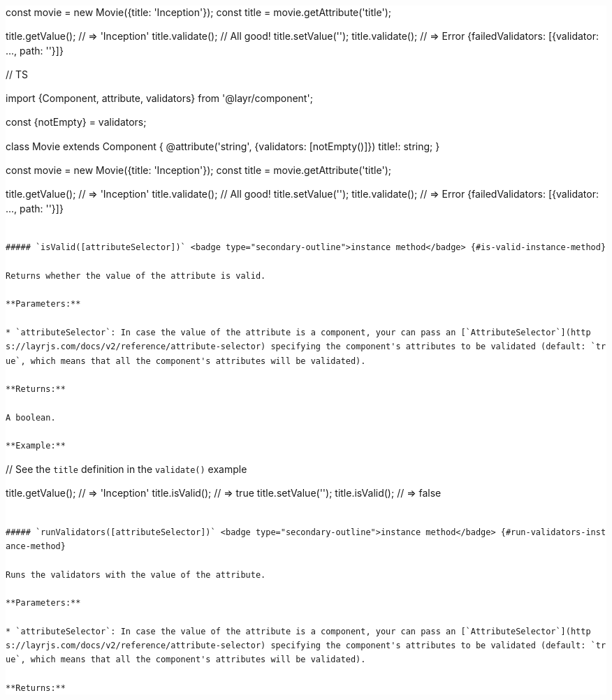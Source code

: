 const movie = new Movie({title: 'Inception'});
const title = movie.getAttribute('title');

title.getValue(); // => 'Inception'
title.validate(); // All good!
title.setValue('');
title.validate(); // => Error {failedValidators: [{validator: ..., path: ''}]}
```
```
// TS

import {Component, attribute, validators} from '@layr/component';

const {notEmpty} = validators;

class Movie extends Component {
  @attribute('string', {validators: [notEmpty()]}) title!: string;
}

const movie = new Movie({title: 'Inception'});
const title = movie.getAttribute('title');

title.getValue(); // => 'Inception'
title.validate(); // All good!
title.setValue('');
title.validate(); // => Error {failedValidators: [{validator: ..., path: ''}]}
```

##### `isValid([attributeSelector])` <badge type="secondary-outline">instance method</badge> {#is-valid-instance-method}

Returns whether the value of the attribute is valid.

**Parameters:**

* `attributeSelector`: In case the value of the attribute is a component, your can pass an [`AttributeSelector`](https://layrjs.com/docs/v2/reference/attribute-selector) specifying the component's attributes to be validated (default: `true`, which means that all the component's attributes will be validated).

**Returns:**

A boolean.

**Example:**

```
// See the `title` definition in the `validate()` example

title.getValue(); // => 'Inception'
title.isValid(); // => true
title.setValue('');
title.isValid(); // => false
```

##### `runValidators([attributeSelector])` <badge type="secondary-outline">instance method</badge> {#run-validators-instance-method}

Runs the validators with the value of the attribute.

**Parameters:**

* `attributeSelector`: In case the value of the attribute is a component, your can pass an [`AttributeSelector`](https://layrjs.com/docs/v2/reference/attribute-selector) specifying the component's attributes to be validated (default: `true`, which means that all the component's attributes will be validated).

**Returns:**
```